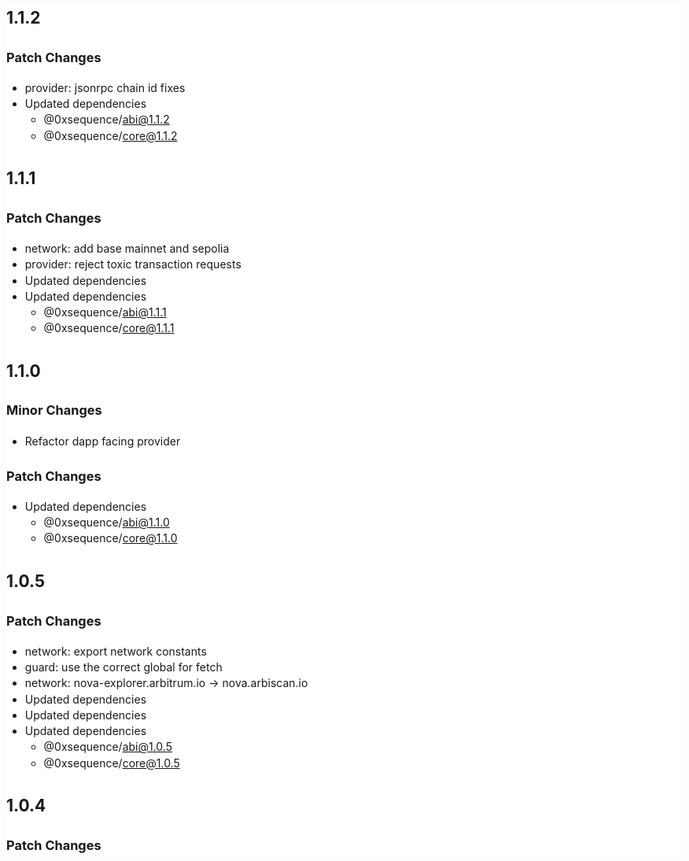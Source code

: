 ## 1.1.2

### Patch Changes

- provider: jsonrpc chain id fixes
- Updated dependencies
  - @0xsequence/abi@1.1.2
  - @0xsequence/core@1.1.2

## 1.1.1

### Patch Changes

- network: add base mainnet and sepolia
- provider: reject toxic transaction requests
- Updated dependencies
- Updated dependencies
  - @0xsequence/abi@1.1.1
  - @0xsequence/core@1.1.1

## 1.1.0

### Minor Changes

- Refactor dapp facing provider

### Patch Changes

- Updated dependencies
  - @0xsequence/abi@1.1.0
  - @0xsequence/core@1.1.0

## 1.0.5

### Patch Changes

- network: export network constants
- guard: use the correct global for fetch
- network: nova-explorer.arbitrum.io -> nova.arbiscan.io
- Updated dependencies
- Updated dependencies
- Updated dependencies
  - @0xsequence/abi@1.0.5
  - @0xsequence/core@1.0.5

## 1.0.4

### Patch Changes
